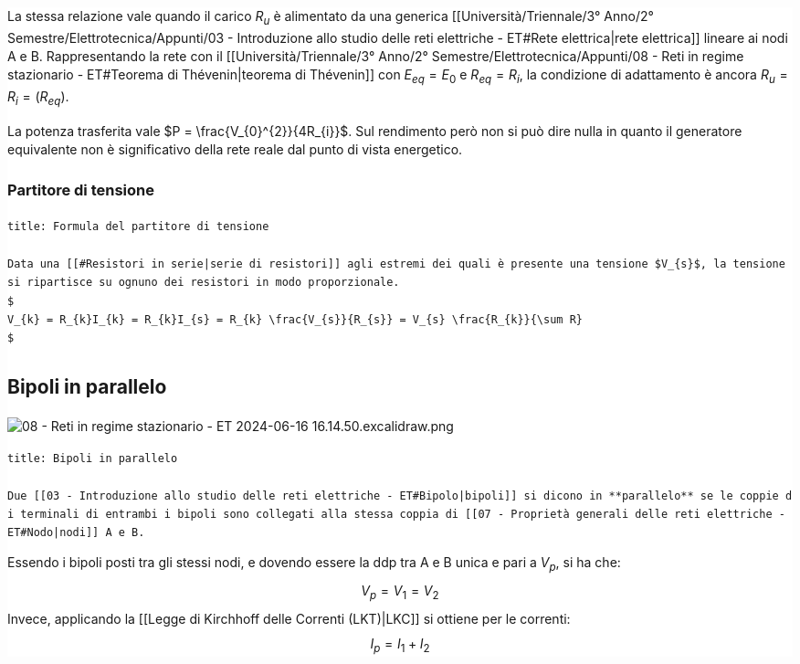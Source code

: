 
La stessa relazione vale quando il carico $R_{u}$ è alimentato da una generica [[Università/Triennale/3° Anno/2° Semestre/Elettrotecnica/Appunti/03 - Introduzione allo studio delle reti elettriche - ET#Rete elettrica\|rete elettrica]] lineare ai nodi A e B. Rappresentando la rete con il [[Università/Triennale/3° Anno/2° Semestre/Elettrotecnica/Appunti/08 - Reti in regime stazionario - ET#Teorema di Thévenin\|teorema di Thévenin]] con $E_{eq} = E_{0}$ e $R_{eq} = R_{i}$, la condizione di adattamento è ancora $R_{u}= R_{i} =(R_{eq})$.

La potenza trasferita vale $P = \frac{V_{0}^{2}}{4R_{i}}$. Sul rendimento però non si può dire nulla in quanto il generatore equivalente non è significativo della rete reale dal punto di vista energetico.



</div></div>





### Partitore di tensione

```ad-Teo
title: Formula del partitore di tensione

Data una [[#Resistori in serie|serie di resistori]] agli estremi dei quali è presente una tensione $V_{s}$, la tensione si ripartisce su ognuno dei resistori in modo proporzionale.
$
V_{k} = R_{k}I_{k} = R_{k}I_{s} = R_{k} \frac{V_{s}}{R_{s}} = V_{s} \frac{R_{k}}{\sum R}
$

```


## Bipoli in parallelo

![08 - Reti in regime stazionario - ET 2024-06-16 16.14.50.excalidraw.png](/img/user/Excalidraw/08%20-%20Reti%20in%20regime%20stazionario%20-%20ET%202024-06-16%2016.14.50.excalidraw.png)


```ad-Definizione
title: Bipoli in parallelo

Due [[03 - Introduzione allo studio delle reti elettriche - ET#Bipolo|bipoli]] si dicono in **parallelo** se le coppie di terminali di entrambi i bipoli sono collegati alla stessa coppia di [[07 - Proprietà generali delle reti elettriche - ET#Nodo|nodi]] A e B.

```

Essendo i bipoli posti tra gli stessi nodi, e dovendo essere la ddp tra A e B unica e pari a $V_{p}$, si ha che:
$$
V_{p} = V_{1} = V_{2}
$$
Invece, applicando la [[Legge di Kirchhoff delle Correnti (LKT)\|LKC]] si ottiene per le correnti:
$$
I_{p} = I_{1} + I_{2}
$$
